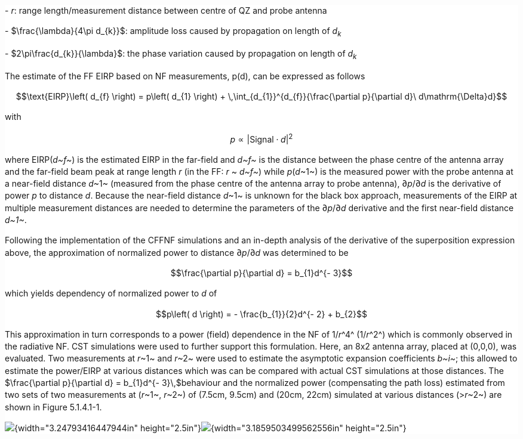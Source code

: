 \- *r*: range length/measurement distance between centre of QZ and probe
antenna

\- $\frac{\lambda}{4\pi d_{k}}$: amplitude loss caused by propagation on
length of $d_{k}$

\- $2\pi\frac{d_{k}}{\lambda}$: the phase variation caused by
propagation on length of $d_{k}$

The estimate of the FF EIRP based on NF measurements, p(d), can be
expressed as follows

$$\text{EIRP}\left( d_{f} \right) = p\left( d_{1} \right) + \,\int_{d_{1}}^{d_{f}}{\frac{\partial p}{\partial d}\ d\mathrm{\Delta}d}$$

with

$$p \propto \left| \text{Signal} \cdot d \right|^{2}$$

where EIRP(*d~f~*) is the estimated EIRP in the far-field and *d~f~* is
the distance between the phase centre of the antenna array and the
far-field beam peak at range length *r* (in the FF: *r* \~ *d~f~*) while
*p*(*d*~1~) is the measured power with the probe antenna at a near-field
distance *d*~1~ (measured from the phase centre of the antenna array to
probe antenna), ∂*p*/∂*d* is the derivative of power *p* to distance
*d*. Because the near-field distance *d*~1~ is unknown for the black box
approach, measurements of the EIRP at multiple measurement distances are
needed to determine the parameters of the ∂*p*/∂*d* derivative and the
first near-field distance *d~1~*.

Following the implementation of the CFFNF simulations and an in-depth
analysis of the derivative of the superposition expression above, the
approximation of normalized power to distance ∂*p*/∂*d* was determined
to be

$$\frac{\partial p}{\partial d} = b_{1}d^{- 3}$$

which yields dependency of normalized power to *d* of

$$p\left( d \right) = - \frac{b_{1}}{2}d^{- 2} + b_{2}$$

This approximation in turn corresponds to a power (field) dependence in
the NF of 1/*r*^4^ (1/*r*^2^) which is commonly observed in the
radiative NF. CST simulations were used to further support this
formulation. Here, an 8x2 antenna array, placed at (0,0,0), was
evaluated. Two measurements at *r*~1~ and *r*~2~ were used to estimate
the asymptotic expansion coefficients *b~i~*; this allowed to estimate
the power/EIRP at various distances which was can be compared with
actual CST simulations at those distances. The
$\frac{\partial p}{\partial d} = b_{1}d^{- 3}\,$behaviour and the
normalized power (compensating the path loss) estimated from two sets of
two measurements at (*r*~1~, *r*~2~) of (7.5cm, 9.5cm) and (20cm, 22cm)
simulated at various distances (\>*r*~2~) are shown in Figure 5.1.4.1-1.

![](./media/image20.emf){width="3.24793416447944in"
height="2.5in"}![](./media/image21.emf){width="3.1859503499562556in"
height="2.5in"}
